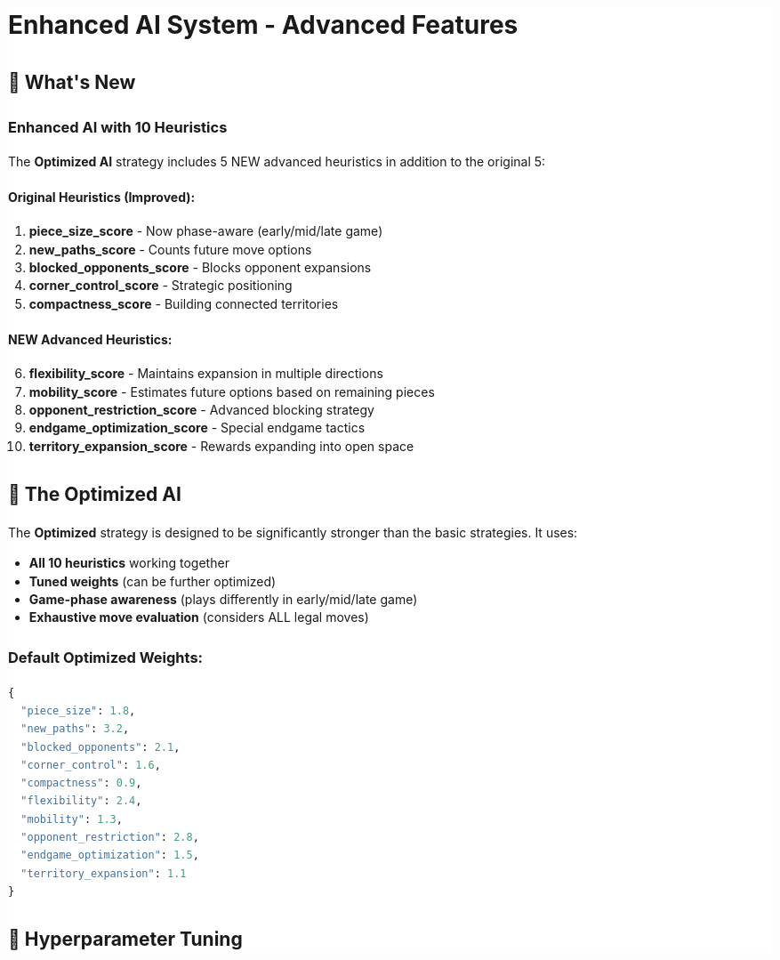 # Enhanced AI System - Advanced Features

## 🚀 What's New

### Enhanced AI with 10 Heuristics

The **Optimized AI** strategy includes 5 NEW advanced heuristics in addition to the original 5:

#### Original Heuristics (Improved):
1. **piece_size_score** - Now phase-aware (early/mid/late game)
2. **new_paths_score** - Counts future move options
3. **blocked_opponents_score** - Blocks opponent expansions  
4. **corner_control_score** - Strategic positioning
5. **compactness_score** - Building connected territories

#### NEW Advanced Heuristics:
6. **flexibility_score** - Maintains expansion in multiple directions
7. **mobility_score** - Estimates future options based on remaining pieces
8. **opponent_restriction_score** - Advanced blocking strategy
9. **endgame_optimization_score** - Special endgame tactics
10. **territory_expansion_score** - Rewards expanding into open space

## 🎯 The Optimized AI

The **Optimized** strategy is designed to be significantly stronger than the basic strategies. It uses:
- **All 10 heuristics** working together
- **Tuned weights** (can be further optimized)
- **Game-phase awareness** (plays differently in early/mid/late game)
- **Exhaustive move evaluation** (considers ALL legal moves)

### Default Optimized Weights:
```python
{
  "piece_size": 1.8,
  "new_paths": 3.2,
  "blocked_opponents": 2.1,
  "corner_control": 1.6,
  "compactness": 0.9,
  "flexibility": 2.4,
  "mobility": 1.3,
  "opponent_restriction": 2.8,
  "endgame_optimization": 1.5,
  "territory_expansion": 1.1
}
```

## 🔬 Hyperparameter Tuning
